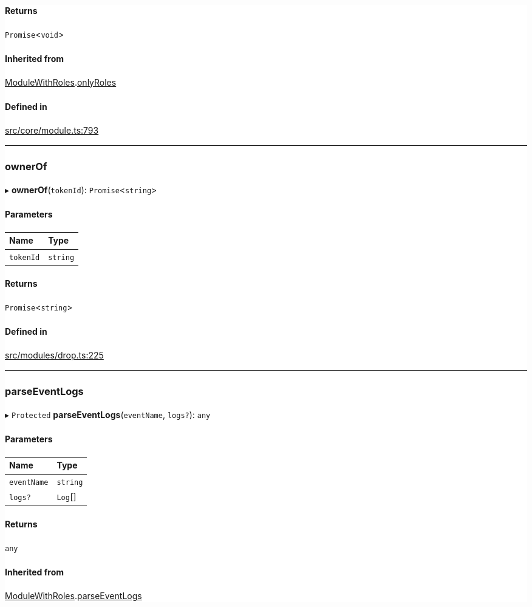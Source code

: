 #### Returns

`Promise`<`void`\>

#### Inherited from

[ModuleWithRoles](ModuleWithRoles).[onlyRoles](ModuleWithRoles#onlyroles)

#### Defined in

[src/core/module.ts:793](https://github.com/PrasoonPratham/nftlabs-sdk-ts/blob/3077f6d/src/core/module.ts#L793)

---

### ownerOf

▸ **ownerOf**(`tokenId`): `Promise`<`string`\>

#### Parameters

| Name      | Type     |
| :-------- | :------- |
| `tokenId` | `string` |

#### Returns

`Promise`<`string`\>

#### Defined in

[src/modules/drop.ts:225](https://github.com/PrasoonPratham/nftlabs-sdk-ts/blob/3077f6d/src/modules/drop.ts#L225)

---

### parseEventLogs

▸ `Protected` **parseEventLogs**(`eventName`, `logs?`): `any`

#### Parameters

| Name        | Type     |
| :---------- | :------- |
| `eventName` | `string` |
| `logs?`     | `Log`[]  |

#### Returns

`any`

#### Inherited from

[ModuleWithRoles](ModuleWithRoles).[parseEventLogs](ModuleWithRoles#parseeventlogs)
